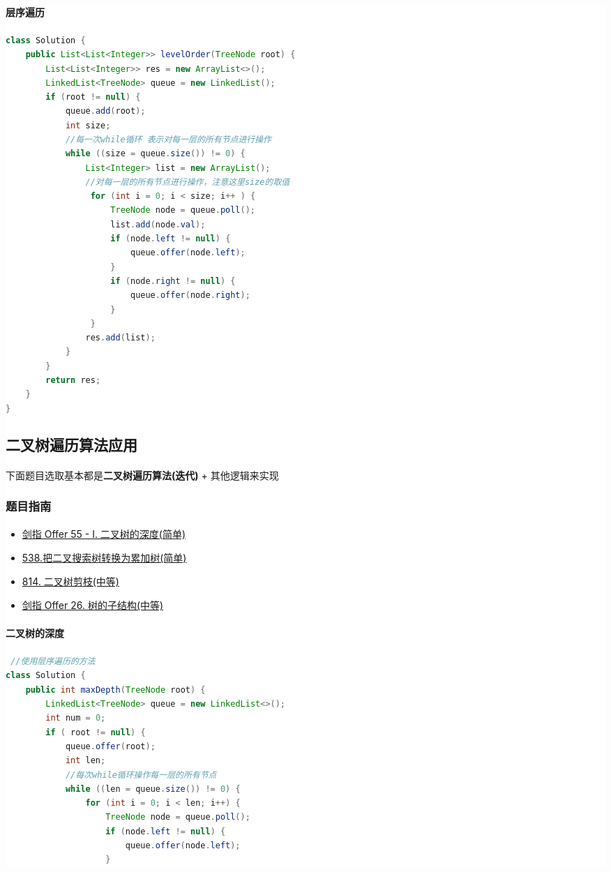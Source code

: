 #### 层序遍历



```java
class Solution {
    public List<List<Integer>> levelOrder(TreeNode root) {
        List<List<Integer>> res = new ArrayList<>();
        LinkedList<TreeNode> queue = new LinkedList();
        if (root != null) {
            queue.add(root);
            int size;
            //每一次while循环 表示对每一层的所有节点进行操作
            while ((size = queue.size()) != 0) {
                List<Integer> list = new ArrayList();
                //对每一层的所有节点进行操作，注意这里size的取值
                 for (int i = 0; i < size; i++ ) {
                     TreeNode node = queue.poll();
                     list.add(node.val);
                     if (node.left != null) {
                         queue.offer(node.left);
                     }
                     if (node.right != null) {
                         queue.offer(node.right);
                     }
                 }
                res.add(list);
            }
        }
        return res;
    }
}

```

## 二叉树遍历算法应用

下面题目选取基本都是**二叉树遍历算法(迭代)** + 其他逻辑来实现

### 题目指南

* [剑指 Offer 55 - I. 二叉树的深度(简单)](https://leetcode-cn.com/problems/er-cha-shu-de-shen-du-lcof/)

* [538.把二叉搜索树转换为累加树(简单)](https://leetcode-cn.com/problems/convert-bst-to-greater-tree/)

* [814. 二叉树剪枝(中等)](https://leetcode-cn.com/problems/binary-tree-pruning/)
* [剑指 Offer 26. 树的子结构(中等)](https://leetcode-cn.com/problems/shu-de-zi-jie-gou-lcof/)

#### 二叉树的深度

```java
 //使用层序遍历的方法
class Solution {
    public int maxDepth(TreeNode root) {
        LinkedList<TreeNode> queue = new LinkedList<>();
        int num = 0;
        if ( root != null) {
            queue.offer(root);
            int len;
            //每次while循环操作每一层的所有节点
            while ((len = queue.size()) != 0) {
                for (int i = 0; i < len; i++) {
                    TreeNode node = queue.poll();
                    if (node.left != null) {
                        queue.offer(node.left);
                    }
```